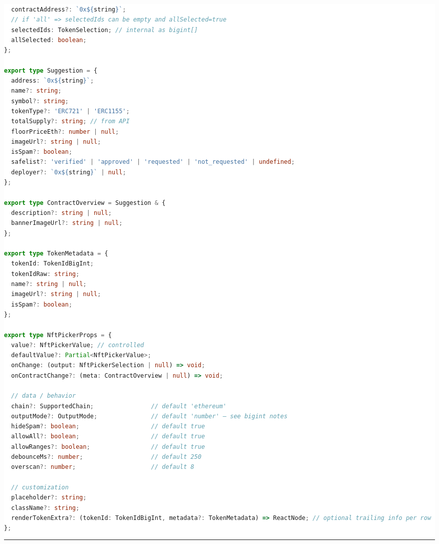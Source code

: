 ```ts
  contractAddress?: `0x${string}`;
  // if 'all' => selectedIds can be empty and allSelected=true
  selectedIds: TokenSelection; // internal as bigint[]
  allSelected: boolean;
};

export type Suggestion = {
  address: `0x${string}`;
  name?: string;
  symbol?: string;
  tokenType?: 'ERC721' | 'ERC1155';
  totalSupply?: string; // from API
  floorPriceEth?: number | null;
  imageUrl?: string | null;
  isSpam?: boolean;
  safelist?: 'verified' | 'approved' | 'requested' | 'not_requested' | undefined;
  deployer?: `0x${string}` | null;
};

export type ContractOverview = Suggestion & {
  description?: string | null;
  bannerImageUrl?: string | null;
};

export type TokenMetadata = {
  tokenId: TokenIdBigInt;
  tokenIdRaw: string;
  name?: string | null;
  imageUrl?: string | null;
  isSpam?: boolean;
};

export type NftPickerProps = {
  value?: NftPickerValue; // controlled
  defaultValue?: Partial<NftPickerValue>;
  onChange: (output: NftPickerSelection | null) => void;
  onContractChange?: (meta: ContractOverview | null) => void;

  // data / behavior
  chain?: SupportedChain;                // default 'ethereum'
  outputMode?: OutputMode;               // default 'number' — see bigint notes
  hideSpam?: boolean;                    // default true
  allowAll?: boolean;                    // default true
  allowRanges?: boolean;                 // default true
  debounceMs?: number;                   // default 250
  overscan?: number;                     // default 8

  // customization
  placeholder?: string;
  className?: string;
  renderTokenExtra?: (tokenId: TokenIdBigInt, metadata?: TokenMetadata) => ReactNode; // optional trailing info per row
};
```

---